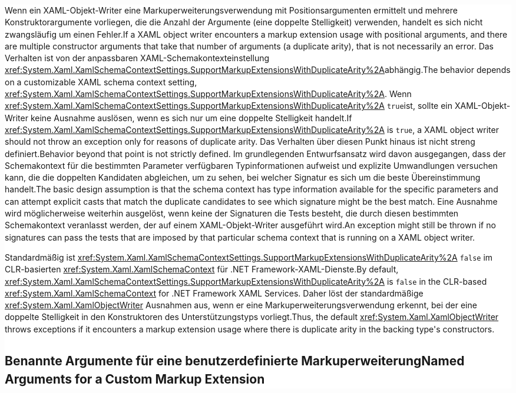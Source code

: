  <span data-ttu-id="cc20f-197">Wenn ein XAML-Objekt-Writer eine Markuperweiterungsverwendung mit Positionsargumenten ermittelt und mehrere Konstruktorargumente vorliegen, die die Anzahl der Argumente (eine doppelte Stelligkeit) verwenden, handelt es sich nicht zwangsläufig um einen Fehler.</span><span class="sxs-lookup"><span data-stu-id="cc20f-197">If a XAML object writer encounters a markup extension usage with positional arguments, and there are multiple constructor arguments that take that number of arguments (a duplicate arity), that is not necessarily an error.</span></span> <span data-ttu-id="cc20f-198">Das Verhalten ist von der anpassbaren XAML-Schemakontexteinstellung <xref:System.Xaml.XamlSchemaContextSettings.SupportMarkupExtensionsWithDuplicateArity%2A>abhängig.</span><span class="sxs-lookup"><span data-stu-id="cc20f-198">The behavior depends on a customizable XAML schema context setting, <xref:System.Xaml.XamlSchemaContextSettings.SupportMarkupExtensionsWithDuplicateArity%2A>.</span></span> <span data-ttu-id="cc20f-199">Wenn <xref:System.Xaml.XamlSchemaContextSettings.SupportMarkupExtensionsWithDuplicateArity%2A> `true`ist, sollte ein XAML-Objekt-Writer keine Ausnahme auslösen, wenn es sich nur um eine doppelte Stelligkeit handelt.</span><span class="sxs-lookup"><span data-stu-id="cc20f-199">If <xref:System.Xaml.XamlSchemaContextSettings.SupportMarkupExtensionsWithDuplicateArity%2A> is `true`, a XAML object writer should not throw an exception only for reasons of duplicate arity.</span></span> <span data-ttu-id="cc20f-200">Das Verhalten über diesen Punkt hinaus ist nicht streng definiert.</span><span class="sxs-lookup"><span data-stu-id="cc20f-200">Behavior beyond that point is not strictly defined.</span></span> <span data-ttu-id="cc20f-201">Im grundlegenden Entwurfsansatz wird davon ausgegangen, dass der Schemakontext für die bestimmten Parameter verfügbaren Typinformationen aufweist und explizite Umwandlungen versuchen kann, die die doppelten Kandidaten abgleichen, um zu sehen, bei welcher Signatur es sich um die beste Übereinstimmung handelt.</span><span class="sxs-lookup"><span data-stu-id="cc20f-201">The basic design assumption is that the schema context has type information available for the specific parameters and can attempt explicit casts that match the duplicate candidates to see which signature might be the best match.</span></span> <span data-ttu-id="cc20f-202">Eine Ausnahme wird möglicherweise weiterhin ausgelöst, wenn keine der Signaturen die Tests besteht, die durch diesen bestimmten Schemakontext veranlasst werden, der auf einem XAML-Objekt-Writer ausgeführt wird.</span><span class="sxs-lookup"><span data-stu-id="cc20f-202">An exception might still be thrown if no signatures can pass the tests that are imposed by that particular schema context that is running on a XAML object writer.</span></span>  
  
 <span data-ttu-id="cc20f-203">Standardmäßig ist <xref:System.Xaml.XamlSchemaContextSettings.SupportMarkupExtensionsWithDuplicateArity%2A> `false` im CLR-basierten <xref:System.Xaml.XamlSchemaContext> für .NET Framework-XAML-Dienste.</span><span class="sxs-lookup"><span data-stu-id="cc20f-203">By default, <xref:System.Xaml.XamlSchemaContextSettings.SupportMarkupExtensionsWithDuplicateArity%2A> is `false` in the CLR-based <xref:System.Xaml.XamlSchemaContext> for .NET Framework XAML Services.</span></span> <span data-ttu-id="cc20f-204">Daher löst der standardmäßige <xref:System.Xaml.XamlObjectWriter> Ausnahmen aus, wenn er eine Markuperweiterungsverwendung erkennt, bei der eine doppelte Stelligkeit in den Konstruktoren des Unterstützungstyps vorliegt.</span><span class="sxs-lookup"><span data-stu-id="cc20f-204">Thus, the default <xref:System.Xaml.XamlObjectWriter> throws exceptions if it encounters a markup extension usage where there is duplicate arity in the backing type's constructors.</span></span>  
  
<a name="named_arguments_for_a_custom_markup_extension"></a>   
## <a name="named-arguments-for-a-custom-markup-extension"></a><span data-ttu-id="cc20f-205">Benannte Argumente für eine benutzerdefinierte Markuperweiterung</span><span class="sxs-lookup"><span data-stu-id="cc20f-205">Named Arguments for a Custom Markup Extension</span></span>  
